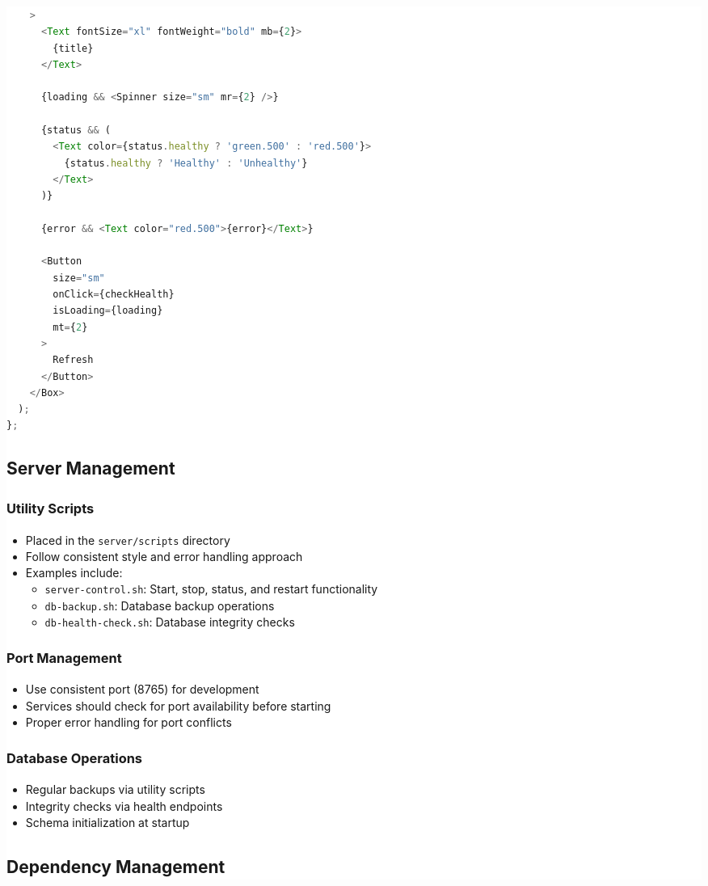```typescript
    >
      <Text fontSize="xl" fontWeight="bold" mb={2}>
        {title}
      </Text>
      
      {loading && <Spinner size="sm" mr={2} />}
      
      {status && (
        <Text color={status.healthy ? 'green.500' : 'red.500'}>
          {status.healthy ? 'Healthy' : 'Unhealthy'}
        </Text>
      )}
      
      {error && <Text color="red.500">{error}</Text>}
      
      <Button
        size="sm"
        onClick={checkHealth}
        isLoading={loading}
        mt={2}
      >
        Refresh
      </Button>
    </Box>
  );
};
```

## Server Management

### Utility Scripts
- Placed in the `server/scripts` directory
- Follow consistent style and error handling approach
- Examples include:
  - `server-control.sh`: Start, stop, status, and restart functionality
  - `db-backup.sh`: Database backup operations
  - `db-health-check.sh`: Database integrity checks

### Port Management
- Use consistent port (8765) for development
- Services should check for port availability before starting
- Proper error handling for port conflicts

### Database Operations
- Regular backups via utility scripts
- Integrity checks via health endpoints
- Schema initialization at startup

## Dependency Management
